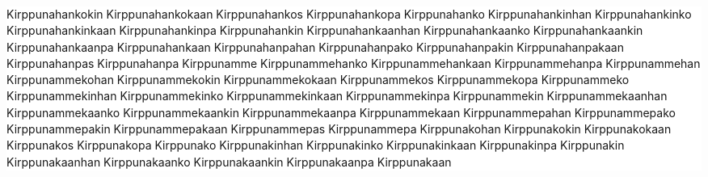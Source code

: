 Kirppunahankokin
Kirppunahankokaan
Kirppunahankos
Kirppunahankopa
Kirppunahanko
Kirppunahankinhan
Kirppunahankinko
Kirppunahankinkaan
Kirppunahankinpa
Kirppunahankin
Kirppunahankaanhan
Kirppunahankaanko
Kirppunahankaankin
Kirppunahankaanpa
Kirppunahankaan
Kirppunahanpahan
Kirppunahanpako
Kirppunahanpakin
Kirppunahanpakaan
Kirppunahanpas
Kirppunahanpa
Kirppunamme
Kirppunammehanko
Kirppunammehankaan
Kirppunammehanpa
Kirppunammehan
Kirppunammekohan
Kirppunammekokin
Kirppunammekokaan
Kirppunammekos
Kirppunammekopa
Kirppunammeko
Kirppunammekinhan
Kirppunammekinko
Kirppunammekinkaan
Kirppunammekinpa
Kirppunammekin
Kirppunammekaanhan
Kirppunammekaanko
Kirppunammekaankin
Kirppunammekaanpa
Kirppunammekaan
Kirppunammepahan
Kirppunammepako
Kirppunammepakin
Kirppunammepakaan
Kirppunammepas
Kirppunammepa
Kirppunakohan
Kirppunakokin
Kirppunakokaan
Kirppunakos
Kirppunakopa
Kirppunako
Kirppunakinhan
Kirppunakinko
Kirppunakinkaan
Kirppunakinpa
Kirppunakin
Kirppunakaanhan
Kirppunakaanko
Kirppunakaankin
Kirppunakaanpa
Kirppunakaan